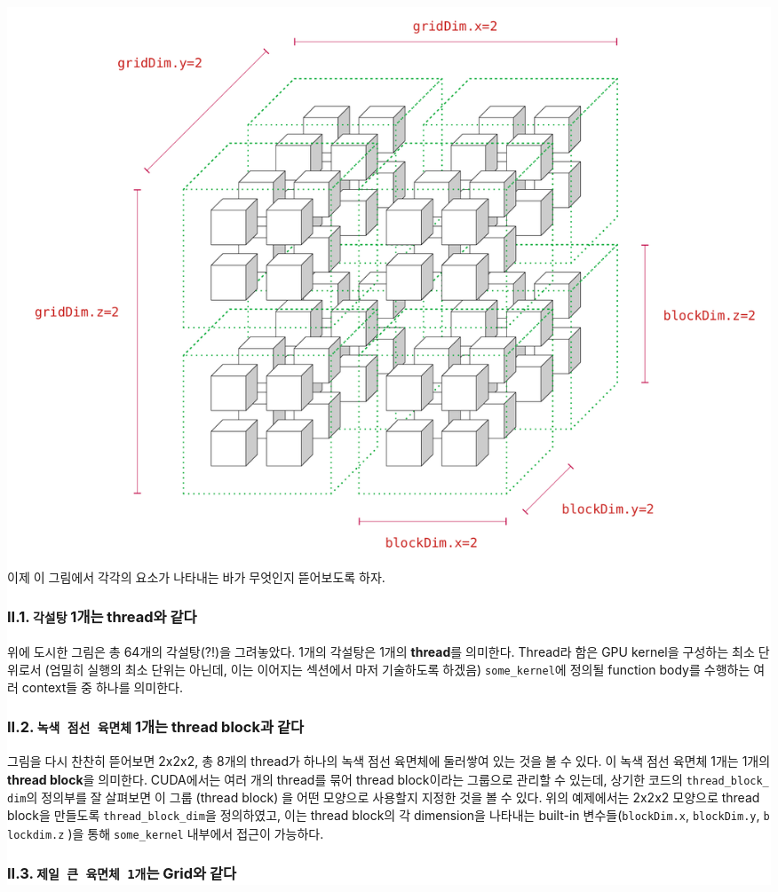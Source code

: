 ![](/docs/topic-dive/03-cuda-thread-hierarchy/fig1.png)

이제 이 그림에서 각각의 요소가 나타내는 바가 무엇인지 뜯어보도록 하자.

### II.1. `각설탕` 1개는 thread와 같다

위에 도시한 그림은 총 64개의 각설탕(?!)을 그려놓았다.
1개의 각설탕은 1개의 **thread**를 의미한다.
Thread라 함은 GPU kernel을 구성하는 최소 단위로서 (엄밀히 실행의 최소 단위는 아닌데, 이는 이어지는 섹션에서 마저 기술하도록 하겠음) `some_kernel`에 정의될 function body를 수행하는 여러 context들 중 하나를 의미한다.

### II.2. `녹색 점선 육면체` 1개는 thread block과 같다

그림을 다시 찬찬히 뜯어보면 2x2x2, 총 8개의 thread가 하나의 녹색 점선 육면체에 둘러쌓여 있는 것을 볼 수 있다.
이 녹색 점선 육면체 1개는 1개의 **thread block**을 의미한다.
CUDA에서는 여러 개의 thread를 묶어 thread block이라는 그룹으로 관리할 수 있는데, 상기한 코드의 `thread_block_dim`의 정의부를 잘 살펴보면 이 그룹 (thread block) 을 어떤 모양으로 사용할지 지정한 것을 볼 수 있다.
위의 예제에서는 2x2x2 모양으로 thread block을 만들도록 `thread_block_dim`을 정의하였고, 이는 thread block의 각 dimension을 나타내는 built-in 변수들(`blockDim.x`, `blockDim.y`, `blockdim.z` )을 통해 `some_kernel` 내부에서 접근이 가능하다.

### II.3. `제일 큰 육면체 1개`는 Grid와 같다

